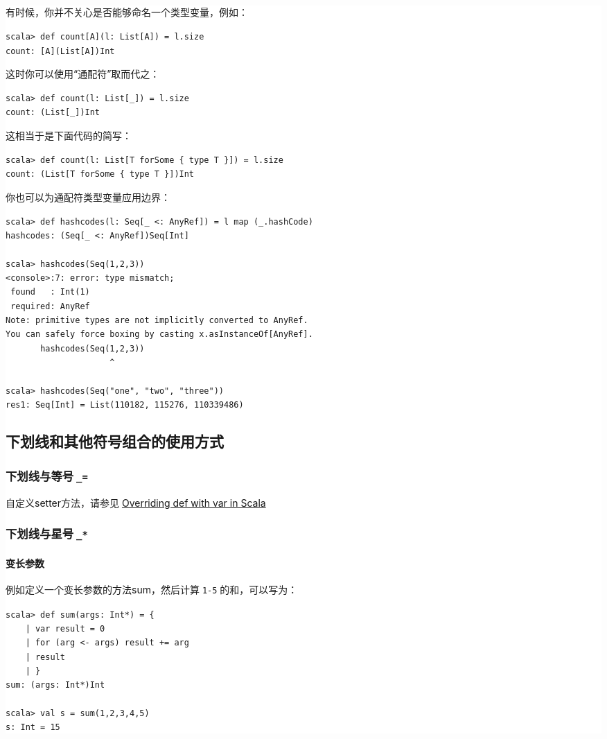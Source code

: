 有时候，你并不关心是否能够命名一个类型变量，例如：

```
scala> def count[A](l: List[A]) = l.size
count: [A](List[A])Int
```

这时你可以使用“通配符”取而代之：

```
scala> def count(l: List[_]) = l.size
count: (List[_])Int
```

这相当于是下面代码的简写：

```
scala> def count(l: List[T forSome { type T }]) = l.size
count: (List[T forSome { type T }])Int
```

你也可以为通配符类型变量应用边界：

```
scala> def hashcodes(l: Seq[_ <: AnyRef]) = l map (_.hashCode)
hashcodes: (Seq[_ <: AnyRef])Seq[Int]

scala> hashcodes(Seq(1,2,3))
<console>:7: error: type mismatch;
 found   : Int(1)
 required: AnyRef
Note: primitive types are not implicitly converted to AnyRef.
You can safely force boxing by casting x.asInstanceOf[AnyRef].
       hashcodes(Seq(1,2,3))
                     ^

scala> hashcodes(Seq("one", "two", "three"))
res1: Seq[Int] = List(110182, 115276, 110339486)
```

## 下划线和其他符号组合的使用方式

### 下划线与等号 `_=`

自定义setter方法，请参见 [Overriding def with var in Scala](https://www.jianshu.com/p/4a3362ec22de)

### 下划线与星号 `_*` 

#### 变长参数

例如定义一个变长参数的方法sum，然后计算 `1-5` 的和，可以写为：

```
scala> def sum(args: Int*) = {
    | var result = 0
    | for (arg <- args) result += arg
    | result
    | }
sum: (args: Int*)Int

scala> val s = sum(1,2,3,4,5)
s: Int = 15
```
